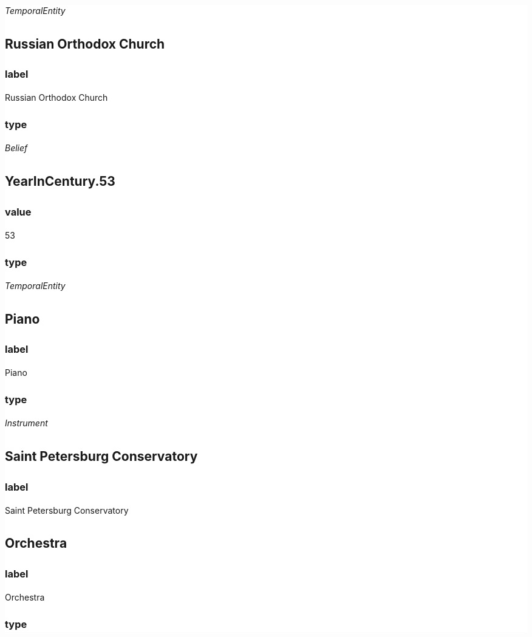 
*TemporalEntity*

## Russian Orthodox Church

### label


Russian Orthodox Church

### type


*Belief*

## YearInCentury.53

### value


53

### type


*TemporalEntity*

## Piano

### label


Piano

### type


*Instrument*

## Saint Petersburg Conservatory

### label


Saint Petersburg Conservatory

## Orchestra

### label


Orchestra

### type
